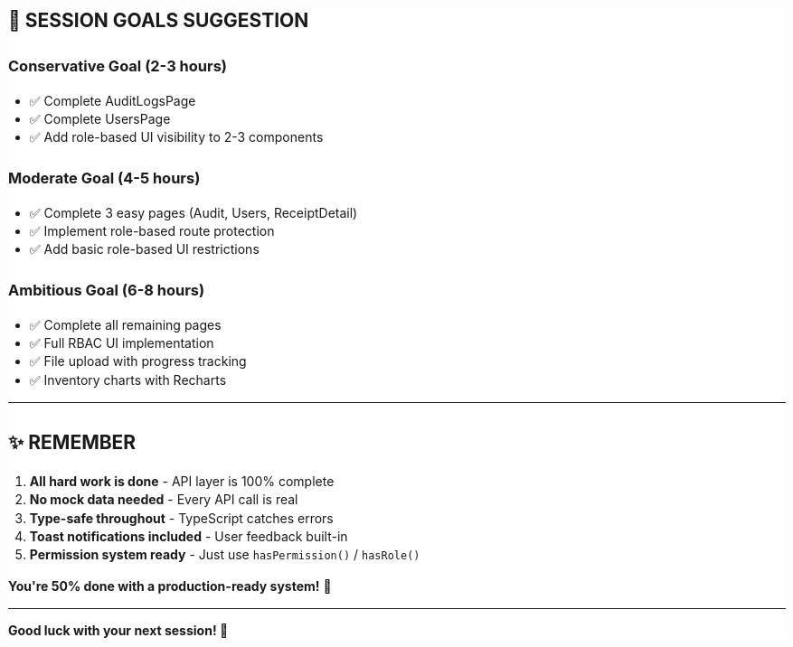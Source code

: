 
## 🎯 **SESSION GOALS SUGGESTION**

### **Conservative Goal** (2-3 hours)
- ✅ Complete AuditLogsPage
- ✅ Complete UsersPage
- ✅ Add role-based UI visibility to 2-3 components

### **Moderate Goal** (4-5 hours)
- ✅ Complete 3 easy pages (Audit, Users, ReceiptDetail)
- ✅ Implement role-based route protection
- ✅ Add basic role-based UI restrictions

### **Ambitious Goal** (6-8 hours)
- ✅ Complete all remaining pages
- ✅ Full RBAC UI implementation
- ✅ File upload with progress tracking
- ✅ Inventory charts with Recharts

---

## ✨ **REMEMBER**

1. **All hard work is done** - API layer is 100% complete
2. **No mock data needed** - Every API call is real
3. **Type-safe throughout** - TypeScript catches errors
4. **Toast notifications included** - User feedback built-in
5. **Permission system ready** - Just use `hasPermission()` / `hasRole()`

**You're 50% done with a production-ready system!** 🎉

---

**Good luck with your next session! 🚀**

